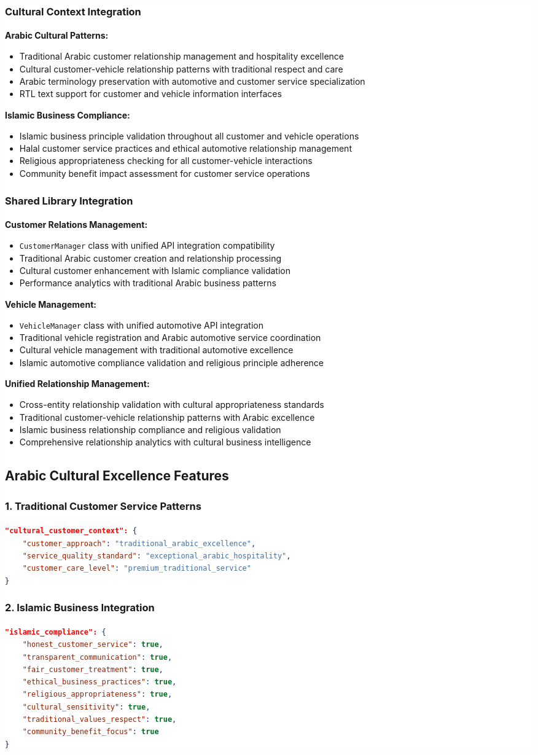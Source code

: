### Cultural Context Integration

**Arabic Cultural Patterns:**
- Traditional Arabic customer relationship management and hospitality excellence
- Cultural customer-vehicle relationship patterns with traditional respect and care
- Arabic terminology preservation with automotive and customer service specialization
- RTL text support for customer and vehicle information interfaces

**Islamic Business Compliance:**
- Islamic business principle validation throughout all customer and vehicle operations
- Halal customer service practices and ethical automotive relationship management
- Religious appropriateness checking for all customer-vehicle interactions
- Community benefit impact assessment for customer service operations

### Shared Library Integration

**Customer Relations Management:**
- `CustomerManager` class with unified API integration compatibility
- Traditional Arabic customer creation and relationship processing
- Cultural customer enhancement with Islamic compliance validation
- Performance analytics with traditional Arabic business patterns

**Vehicle Management:**
- `VehicleManager` class with unified automotive API integration
- Traditional vehicle registration and Arabic automotive service coordination
- Cultural vehicle management with traditional automotive excellence
- Islamic automotive compliance validation and religious principle adherence

**Unified Relationship Management:**
- Cross-entity relationship validation with cultural appropriateness standards
- Traditional customer-vehicle relationship patterns with Arabic excellence
- Islamic business relationship compliance and religious validation
- Comprehensive relationship analytics with cultural business intelligence

## Arabic Cultural Excellence Features

### 1. Traditional Customer Service Patterns
```json
"cultural_customer_context": {
    "customer_approach": "traditional_arabic_excellence",
    "service_quality_standard": "exceptional_arabic_hospitality",
    "customer_care_level": "premium_traditional_service"
}
```

### 2. Islamic Business Integration
```json
"islamic_compliance": {
    "honest_customer_service": true,
    "transparent_communication": true,
    "fair_customer_treatment": true,
    "ethical_business_practices": true,
    "religious_appropriateness": true,
    "cultural_sensitivity": true,
    "traditional_values_respect": true,
    "community_benefit_focus": true
}
```
